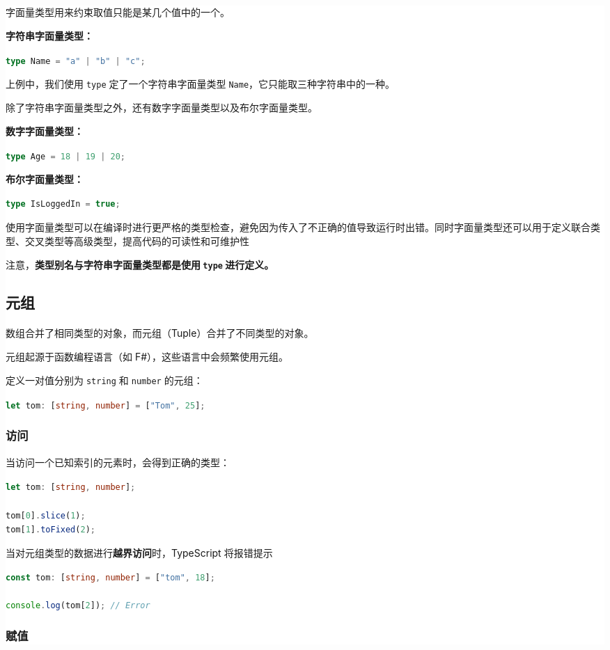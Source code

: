 字面量类型用来约束取值只能是某几个值中的一个。

**字符串字面量类型：**

```ts
type Name = "a" | "b" | "c";
```

上例中，我们使用 `type` 定了一个字符串字面量类型 `Name`，它只能取三种字符串中的一种。

除了字符串字面量类型之外，还有数字字面量类型以及布尔字面量类型。

**数字字面量类型：**

```ts
type Age = 18 | 19 | 20;
```

**布尔字面量类型：**

```ts
type IsLoggedIn = true;
```

使用字面量类型可以在编译时进行更严格的类型检查，避免因为传入了不正确的值导致运行时出错。同时字面量类型还可以用于定义联合类型、交叉类型等高级类型，提高代码的可读性和可维护性

注意，**类型别名与字符串字面量类型都是使用 `type` 进行定义。**

## 元组

数组合并了相同类型的对象，而元组（Tuple）合并了不同类型的对象。

元组起源于函数编程语言（如 F#），这些语言中会频繁使用元组。

定义一对值分别为 `string` 和 `number` 的元组：

```ts
let tom: [string, number] = ["Tom", 25];
```

### 访问

当访问一个已知索引的元素时，会得到正确的类型：

```ts
let tom: [string, number];

tom[0].slice(1);
tom[1].toFixed(2);
```

当对元组类型的数据进行**越界访问**时，TypeScript 将报错提示

```ts
const tom: [string, number] = ["tom", 18];

console.log(tom[2]); // Error
```

### 赋值


  [Prop in keyof Obj]: boolean;
  [key in Animals]: string;